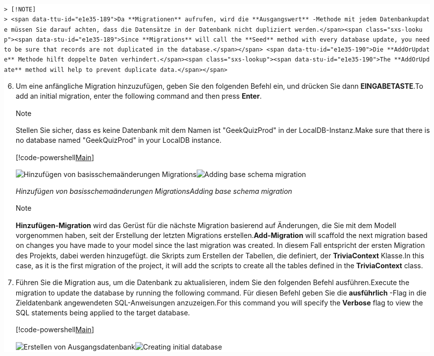     > [!NOTE]
    > <span data-ttu-id="e1e35-189">Da **Migrationen** aufrufen, wird die **Ausgangswert** -Methode mit jedem Datenbankupdate müssen Sie darauf achten, dass die Datensätze in der Datenbank nicht dupliziert werden.</span><span class="sxs-lookup"><span data-stu-id="e1e35-189">Since **Migrations** will call the **Seed** method with every database update, you need to be sure that records are not duplicated in the database.</span></span> <span data-ttu-id="e1e35-190">Die **AddOrUpdate** Methode hilft doppelte Daten verhindert.</span><span class="sxs-lookup"><span data-stu-id="e1e35-190">The **AddOrUpdate** method will help to prevent duplicate data.</span></span>
6. <span data-ttu-id="e1e35-191">Um eine anfängliche Migration hinzuzufügen, geben Sie den folgenden Befehl ein, und drücken Sie dann **EINGABETASTE**.</span><span class="sxs-lookup"><span data-stu-id="e1e35-191">To add an initial migration, enter the following command and then press **Enter**.</span></span>

    > [!NOTE]
    > <span data-ttu-id="e1e35-192">Stellen Sie sicher, dass es keine Datenbank mit dem Namen ist &quot;GeekQuizProd&quot; in der LocalDB-Instanz.</span><span class="sxs-lookup"><span data-stu-id="e1e35-192">Make sure that there is no database named &quot;GeekQuizProd&quot; in your LocalDB instance.</span></span>

    [!code-powershell[Main](maintainable-azure-websites-managing-change-and-scale/samples/sample2.ps1)]

    <span data-ttu-id="e1e35-193">![Hinzufügen von basisschemaänderungen Migrations](maintainable-azure-websites-managing-change-and-scale/_static/image2.png "hinzufügen basisschemaänderungen Migrations")</span><span class="sxs-lookup"><span data-stu-id="e1e35-193">![Adding base schema migration](maintainable-azure-websites-managing-change-and-scale/_static/image2.png "Adding base schema migration")</span></span>

    <span data-ttu-id="e1e35-194">*Hinzufügen von basisschemaänderungen Migrations*</span><span class="sxs-lookup"><span data-stu-id="e1e35-194">*Adding base schema migration*</span></span>

    > [!NOTE]
    > <span data-ttu-id="e1e35-195">**Hinzufügen-Migration** wird das Gerüst für die nächste Migration basierend auf Änderungen, die Sie mit dem Modell vorgenommen haben, seit der Erstellung der letzten Migrations erstellen.</span><span class="sxs-lookup"><span data-stu-id="e1e35-195">**Add-Migration** will scaffold the next migration based on changes you have made to your model since the last migration was created.</span></span> <span data-ttu-id="e1e35-196">In diesem Fall entspricht der ersten Migration des Projekts, dabei werden hinzugefügt. die Skripts zum Erstellen der Tabellen, die definiert, der **TriviaContext** Klasse.</span><span class="sxs-lookup"><span data-stu-id="e1e35-196">In this case, as it is the first migration of the project, it will add the scripts to create all the tables defined in the **TriviaContext** class.</span></span>
7. <span data-ttu-id="e1e35-197">Führen Sie die Migration aus, um die Datenbank zu aktualisieren, indem Sie den folgenden Befehl ausführen.</span><span class="sxs-lookup"><span data-stu-id="e1e35-197">Execute the migration to update the database by running the following command.</span></span> <span data-ttu-id="e1e35-198">Für diesen Befehl geben Sie die **ausführlich** -Flag in die Zieldatenbank angewendeten SQL-Anweisungen anzuzeigen.</span><span class="sxs-lookup"><span data-stu-id="e1e35-198">For this command you will specify the **Verbose** flag to view the SQL statements being applied to the target database.</span></span>

    [!code-powershell[Main](maintainable-azure-websites-managing-change-and-scale/samples/sample3.ps1)]

    <span data-ttu-id="e1e35-199">![Erstellen von Ausgangsdatenbank](maintainable-azure-websites-managing-change-and-scale/_static/image3.png "Ausgangsdatenbank erstellen")</span><span class="sxs-lookup"><span data-stu-id="e1e35-199">![Creating initial database](maintainable-azure-websites-managing-change-and-scale/_static/image3.png "Creating initial database")</span></span>
